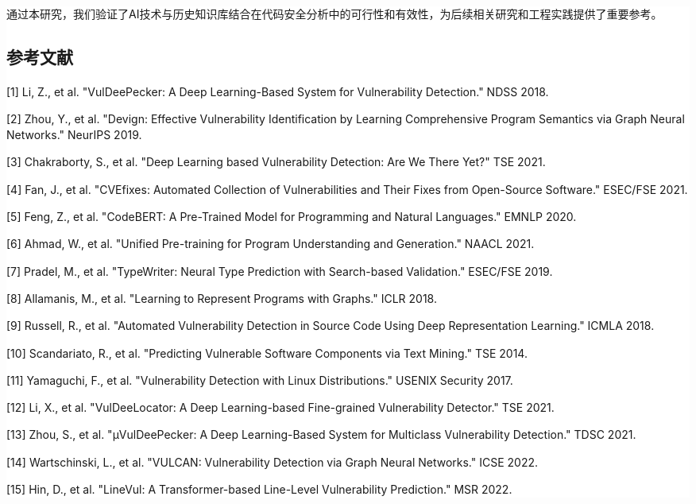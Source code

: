 通过本研究，我们验证了AI技术与历史知识库结合在代码安全分析中的可行性和有效性，为后续相关研究和工程实践提供了重要参考。

## 参考文献

[1] Li, Z., et al. "VulDeePecker: A Deep Learning-Based System for Vulnerability Detection." NDSS 2018.

[2] Zhou, Y., et al. "Devign: Effective Vulnerability Identification by Learning Comprehensive Program Semantics via Graph Neural Networks." NeurIPS 2019.

[3] Chakraborty, S., et al. "Deep Learning based Vulnerability Detection: Are We There Yet?" TSE 2021.

[4] Fan, J., et al. "CVEfixes: Automated Collection of Vulnerabilities and Their Fixes from Open-Source Software." ESEC/FSE 2021.

[5] Feng, Z., et al. "CodeBERT: A Pre-Trained Model for Programming and Natural Languages." EMNLP 2020.

[6] Ahmad, W., et al. "Unified Pre-training for Program Understanding and Generation." NAACL 2021.

[7] Pradel, M., et al. "TypeWriter: Neural Type Prediction with Search-based Validation." ESEC/FSE 2019.

[8] Allamanis, M., et al. "Learning to Represent Programs with Graphs." ICLR 2018.

[9] Russell, R., et al. "Automated Vulnerability Detection in Source Code Using Deep Representation Learning." ICMLA 2018.

[10] Scandariato, R., et al. "Predicting Vulnerable Software Components via Text Mining." TSE 2014.

[11] Yamaguchi, F., et al. "Vulnerability Detection with Linux Distributions." USENIX Security 2017.

[12] Li, X., et al. "VulDeeLocator: A Deep Learning-based Fine-grained Vulnerability Detector." TSE 2021.

[13] Zhou, S., et al. "μVulDeePecker: A Deep Learning-Based System for Multiclass Vulnerability Detection." TDSC 2021.

[14] Wartschinski, L., et al. "VULCAN: Vulnerability Detection via Graph Neural Networks." ICSE 2022.

[15] Hin, D., et al. "LineVul: A Transformer-based Line-Level Vulnerability Prediction." MSR 2022.
